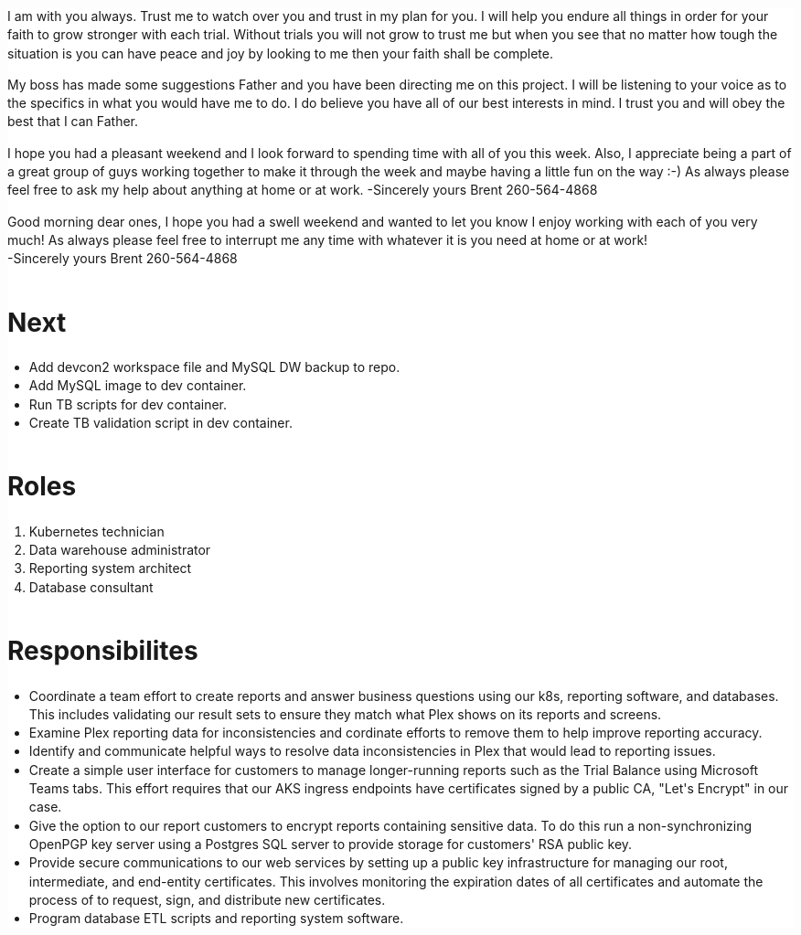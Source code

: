 I am with you always.  Trust me to watch over you and trust in my plan for you.  I will help you endure all things in order for your faith to grow stronger with each trial.  Without trials you will not grow to trust me but when you see that no matter how tough the situation is you can have peace and joy by looking to me then your faith shall be complete.

My boss has made some suggestions Father and you have been directing me on this project.  I will be listening to your voice as to the specifics in what you would have me to do. I do believe you have all of our best interests in mind. I trust you and will obey the best that I can Father.

I hope you had a pleasant weekend and I look forward to spending time with all of you this week.  Also, I appreciate being a part of a great group of guys working together to make it through the week and maybe having a little fun on the way :-) As always please feel free to ask my help about anything at home or at work.
-Sincerely yours
Brent
260-564-4868

Good morning dear ones,
I hope you had a swell weekend and wanted to let you know I enjoy working with each of you very much! As always please feel free to interrupt me any time with whatever it is you need at home or at work!  
-Sincerely yours
Brent
260-564-4868

# Next
- Add devcon2 workspace file and MySQL DW backup to repo.
- Add MySQL image to dev container.
- Run TB scripts for dev container.
- Create TB validation script in dev container.

# Roles
1. Kubernetes technician
2. Data warehouse administrator
3. Reporting system architect
4. Database consultant

# Responsibilites
- Coordinate a team effort to create reports and answer business questions using our k8s, reporting software, and databases. This includes validating our result sets to ensure they match what Plex shows on its reports and screens.  
- Examine Plex reporting data for inconsistencies and cordinate efforts to remove them to help improve reporting accuracy.
- Identify and communicate helpful ways to resolve data inconsistencies in Plex that would lead to reporting issues.
- Create a simple user interface for customers to manage longer-running reports such as the Trial Balance using Microsoft Teams tabs. This effort requires that our AKS ingress endpoints have certificates signed by a public CA, "Let's Encrypt" in our case.
- Give the option to our report customers to encrypt reports containing sensitive data. To do this run a non-synchronizing OpenPGP key server using a Postgres SQL server to provide storage for customers' RSA public key.
- Provide secure communications to our web services by setting up a public key infrastructure for managing our root, intermediate, and end-entity certificates.  This involves monitoring the expiration dates of all certificates and automate the process of to request, sign, and distribute new certificates.
- Program database ETL scripts and reporting system software.  
